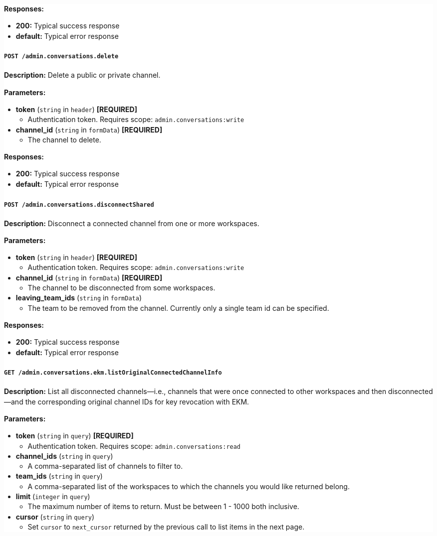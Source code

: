 **Responses:**

- **200:** Typical success response
- **default:** Typical error response


#### `POST /admin.conversations.delete`

**Description:** Delete a public or private channel.

**Parameters:**

- **token** (`string` in `header`) **[REQUIRED]**
  - Authentication token. Requires scope: `admin.conversations:write`
- **channel_id** (`string` in `formData`) **[REQUIRED]**
  - The channel to delete.

**Responses:**

- **200:** Typical success response
- **default:** Typical error response


#### `POST /admin.conversations.disconnectShared`

**Description:** Disconnect a connected channel from one or more workspaces.

**Parameters:**

- **token** (`string` in `header`) **[REQUIRED]**
  - Authentication token. Requires scope: `admin.conversations:write`
- **channel_id** (`string` in `formData`) **[REQUIRED]**
  - The channel to be disconnected from some workspaces.
- **leaving_team_ids** (`string` in `formData`)
  - The team to be removed from the channel. Currently only a single team id can be specified.

**Responses:**

- **200:** Typical success response
- **default:** Typical error response


#### `GET /admin.conversations.ekm.listOriginalConnectedChannelInfo`

**Description:** List all disconnected channels—i.e., channels that were once connected to other workspaces and then disconnected—and the corresponding original channel IDs for key revocation with EKM.

**Parameters:**

- **token** (`string` in `query`) **[REQUIRED]**
  - Authentication token. Requires scope: `admin.conversations:read`
- **channel_ids** (`string` in `query`)
  - A comma-separated list of channels to filter to.
- **team_ids** (`string` in `query`)
  - A comma-separated list of the workspaces to which the channels you would like returned belong.
- **limit** (`integer` in `query`)
  - The maximum number of items to return. Must be between 1 - 1000 both inclusive.
- **cursor** (`string` in `query`)
  - Set `cursor` to `next_cursor` returned by the previous call to list items in the next page.
